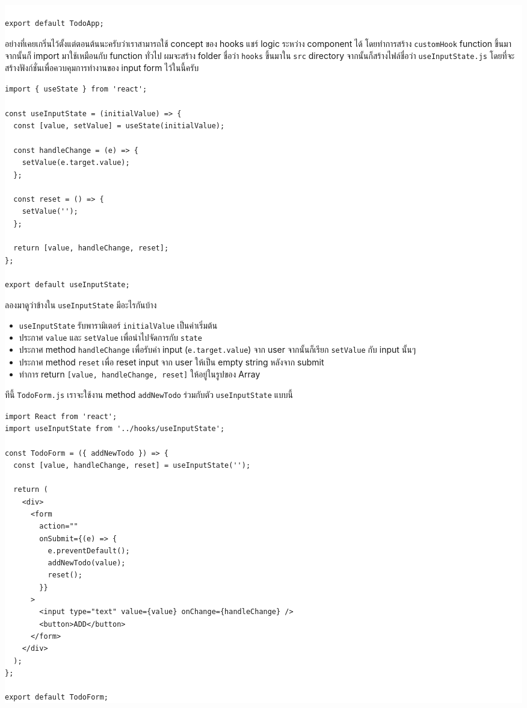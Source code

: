 ```JSX

export default TodoApp;
```

อย่างที่เคยเกริ่นไว้ตั้งแต่ตอนต้นนะครับว่าเราสามารถใช้ concept ของ hooks แชร์ logic ระหว่าง component ได้ โดยทำการสร้าง `customHook` function ขึ้นมา จากนั้นก็ import มาใช้เหมือนกับ function ทั่วไป ผมจะสร้าง folder ชื่อว่า `hooks` ขึ้นมาใน `src` directory จากนั้นก็สร้างไฟล์ชื่อว่า `useInputState.js` โดยที่จะสร้างฟังก์ชั่นเพื่อควบคุมการทำงานของ input form ไว้ในนี้ครับ

```JSX
import { useState } from 'react';

const useInputState = (initialValue) => {
  const [value, setValue] = useState(initialValue);

  const handleChange = (e) => {
    setValue(e.target.value);
  };

  const reset = () => {
    setValue('');
  };

  return [value, handleChange, reset];
};

export default useInputState;
```

ลองมาดูว่าข้างใน `useInputState` มีอะไรกันบ้าง

- `useInputState` รับพารามิเตอร์ `initialValue` เป็นค่าเริ่มต้น
- ประกาศ `value` และ `setValue` เพื่อนำไปจัดการกับ `state`
- ประกาศ method `handleChange` เพื่อรับค่า input (`e.target.value`) จาก user จากนั้นก็เรียก `setValue` กับ input นั้นๆ
- ประกาศ method `reset` เพื่อ reset input จาก user ให้เป็น empty string หลังจาก submit
- ทำการ return `[value, handleChange, reset]` ให้อยู่ในรูปของ Array

ทีนี้ `TodoForm.js` เราจะใช้งาน method `addNewTodo` ร่วมกับตัว `useInputState` แบบนี้

```JSX
import React from 'react';
import useInputState from '../hooks/useInputState';

const TodoForm = ({ addNewTodo }) => {
  const [value, handleChange, reset] = useInputState('');

  return (
    <div>
      <form
        action=""
        onSubmit={(e) => {
          e.preventDefault();
          addNewTodo(value);
          reset();
        }}
      >
        <input type="text" value={value} onChange={handleChange} />
        <button>ADD</button>
      </form>
    </div>
  );
};

export default TodoForm;
```
